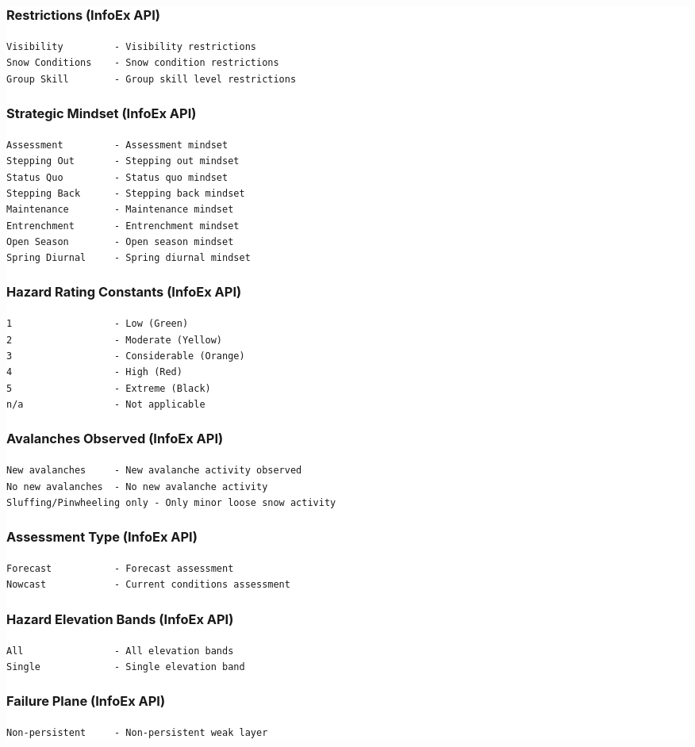
### Restrictions (InfoEx API)
```
Visibility         - Visibility restrictions
Snow Conditions    - Snow condition restrictions
Group Skill        - Group skill level restrictions
```

### Strategic Mindset (InfoEx API)
```
Assessment         - Assessment mindset
Stepping Out       - Stepping out mindset
Status Quo         - Status quo mindset
Stepping Back      - Stepping back mindset
Maintenance        - Maintenance mindset
Entrenchment       - Entrenchment mindset
Open Season        - Open season mindset
Spring Diurnal     - Spring diurnal mindset
```

### Hazard Rating Constants (InfoEx API)
```
1                  - Low (Green)
2                  - Moderate (Yellow)
3                  - Considerable (Orange)
4                  - High (Red)
5                  - Extreme (Black)
n/a                - Not applicable
```

### Avalanches Observed (InfoEx API)
```
New avalanches     - New avalanche activity observed
No new avalanches  - No new avalanche activity
Sluffing/Pinwheeling only - Only minor loose snow activity
```

### Assessment Type (InfoEx API)
```
Forecast           - Forecast assessment
Nowcast            - Current conditions assessment
```

### Hazard Elevation Bands (InfoEx API)
```
All                - All elevation bands
Single             - Single elevation band
```

### Failure Plane (InfoEx API)
```
Non-persistent     - Non-persistent weak layer
```
